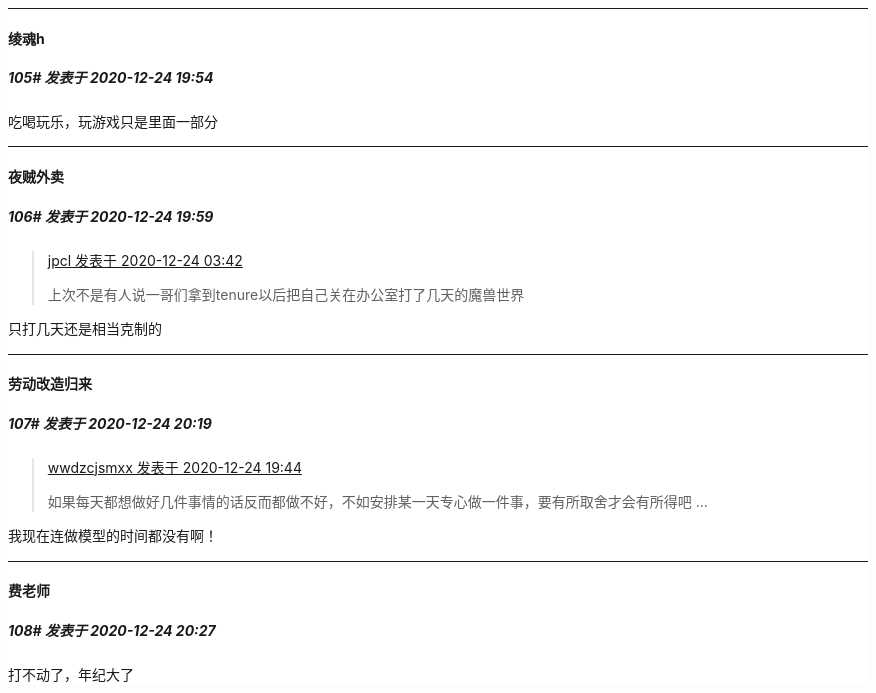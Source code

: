 





*****

####  绫魂h  
##### 105#       发表于 2020-12-24 19:54




吃喝玩乐，玩游戏只是里面一部分







*****

####  夜贼外卖  
##### 106#       发表于 2020-12-24 19:59



<blockquote><a href="httphttps://bbs.saraba1st.com/2b/forum.php?mod=redirect&amp;goto=findpost&amp;pid=49825219&amp;ptid=1979262" target="_blank">jpcl 发表于 2020-12-24 03:42</a>

上次不是有人说一哥们拿到tenure以后把自己关在办公室打了几天的魔兽世界</blockquote>
只打几天还是相当克制的







*****

####  劳动改造归来  
##### 107#       发表于 2020-12-24 20:19



<blockquote><a href="httphttps://bbs.saraba1st.com/2b/forum.php?mod=redirect&amp;goto=findpost&amp;pid=49832826&amp;ptid=1979262" target="_blank">wwdzcjsmxx 发表于 2020-12-24 19:44</a>

如果每天都想做好几件事情的话反而都做不好，不如安排某一天专心做一件事，要有所取舍才会有所得吧 ...</blockquote>
我现在连做模型的时间都没有啊！







*****

####  费老师  
##### 108#       发表于 2020-12-24 20:27




打不动了，年纪大了
